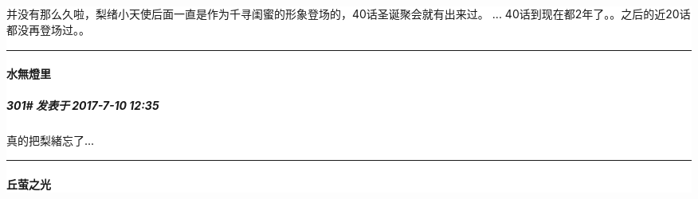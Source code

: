 并没有那么久啦，梨绪小天使后面一直是作为千寻闺蜜的形象登场的，40话圣诞聚会就有出来过。 ...</blockquote>
40话到现在都2年了。。之后的近20话都没再登场过。。







-----

####  水無燈里  
##### 301#       发表于 2017-7-10 12:35




真的把梨緒忘了...







-----

####  丘萤之光  
